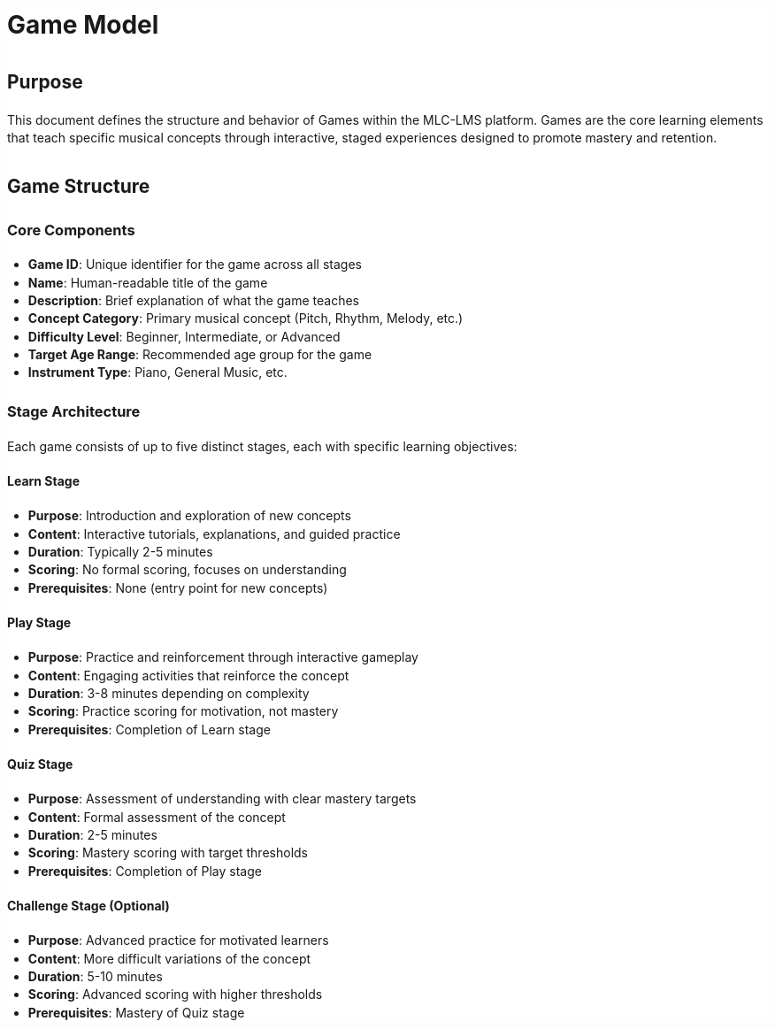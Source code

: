 # Game Model

## Purpose

This document defines the structure and behavior of Games within the MLC-LMS platform. Games are the core learning elements that teach specific musical concepts through interactive, staged experiences designed to promote mastery and retention.

## Game Structure

### Core Components
- **Game ID**: Unique identifier for the game across all stages
- **Name**: Human-readable title of the game
- **Description**: Brief explanation of what the game teaches
- **Concept Category**: Primary musical concept (Pitch, Rhythm, Melody, etc.)
- **Difficulty Level**: Beginner, Intermediate, or Advanced
- **Target Age Range**: Recommended age group for the game
- **Instrument Type**: Piano, General Music, etc.

### Stage Architecture
Each game consists of up to five distinct stages, each with specific learning objectives:

#### Learn Stage
- **Purpose**: Introduction and exploration of new concepts
- **Content**: Interactive tutorials, explanations, and guided practice
- **Duration**: Typically 2-5 minutes
- **Scoring**: No formal scoring, focuses on understanding
- **Prerequisites**: None (entry point for new concepts)

#### Play Stage
- **Purpose**: Practice and reinforcement through interactive gameplay
- **Content**: Engaging activities that reinforce the concept
- **Duration**: 3-8 minutes depending on complexity
- **Scoring**: Practice scoring for motivation, not mastery
- **Prerequisites**: Completion of Learn stage

#### Quiz Stage
- **Purpose**: Assessment of understanding with clear mastery targets
- **Content**: Formal assessment of the concept
- **Duration**: 2-5 minutes
- **Scoring**: Mastery scoring with target thresholds
- **Prerequisites**: Completion of Play stage

#### Challenge Stage (Optional)
- **Purpose**: Advanced practice for motivated learners
- **Content**: More difficult variations of the concept
- **Duration**: 5-10 minutes
- **Scoring**: Advanced scoring with higher thresholds
- **Prerequisites**: Mastery of Quiz stage
